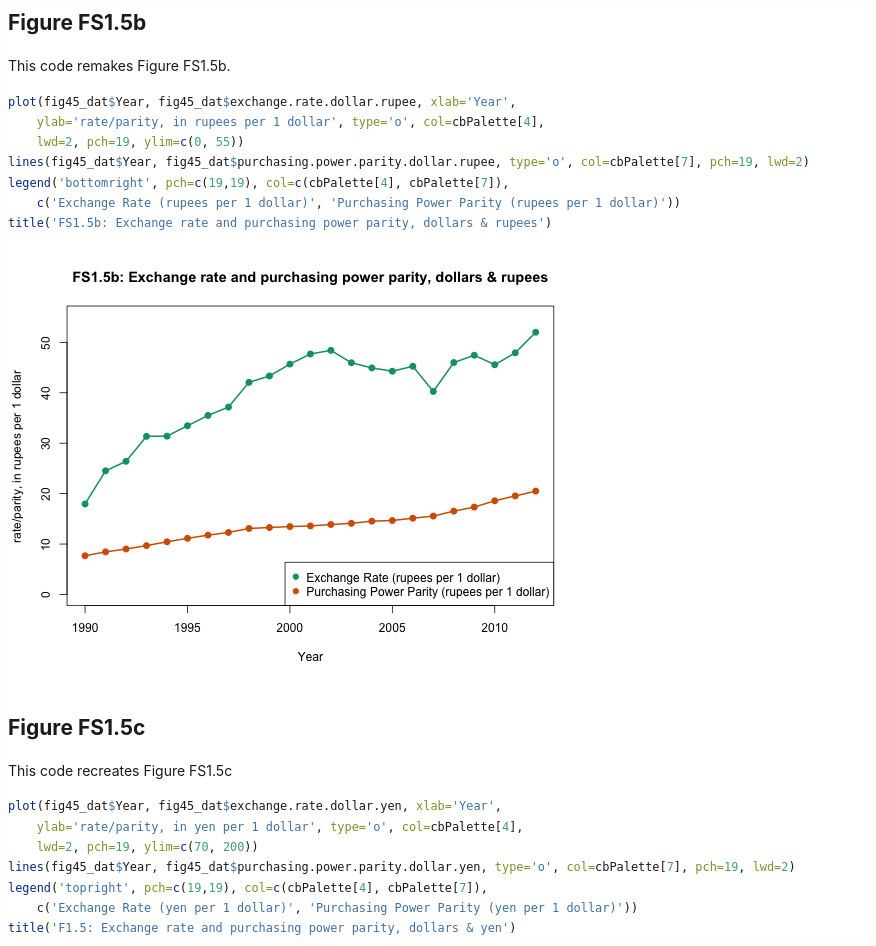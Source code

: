 ## Figure FS1.5b

This code remakes Figure FS1.5b.


```r
plot(fig45_dat$Year, fig45_dat$exchange.rate.dollar.rupee, xlab='Year',
    ylab='rate/parity, in rupees per 1 dollar', type='o', col=cbPalette[4],
    lwd=2, pch=19, ylim=c(0, 55))
lines(fig45_dat$Year, fig45_dat$purchasing.power.parity.dollar.rupee, type='o', col=cbPalette[7], pch=19, lwd=2)
legend('bottomright', pch=c(19,19), col=c(cbPalette[4], cbPalette[7]), 
    c('Exchange Rate (rupees per 1 dollar)', 'Purchasing Power Parity (rupees per 1 dollar)'))
title('FS1.5b: Exchange rate and purchasing power parity, dollars & rupees')
```

![](figure/unnamed-chunk-18.png) 

## Figure FS1.5c

This code recreates Figure FS1.5c


```r
plot(fig45_dat$Year, fig45_dat$exchange.rate.dollar.yen, xlab='Year',
    ylab='rate/parity, in yen per 1 dollar', type='o', col=cbPalette[4],
    lwd=2, pch=19, ylim=c(70, 200))
lines(fig45_dat$Year, fig45_dat$purchasing.power.parity.dollar.yen, type='o', col=cbPalette[7], pch=19, lwd=2)
legend('topright', pch=c(19,19), col=c(cbPalette[4], cbPalette[7]), 
    c('Exchange Rate (yen per 1 dollar)', 'Purchasing Power Parity (yen per 1 dollar)'))
title('F1.5: Exchange rate and purchasing power parity, dollars & yen')
```

